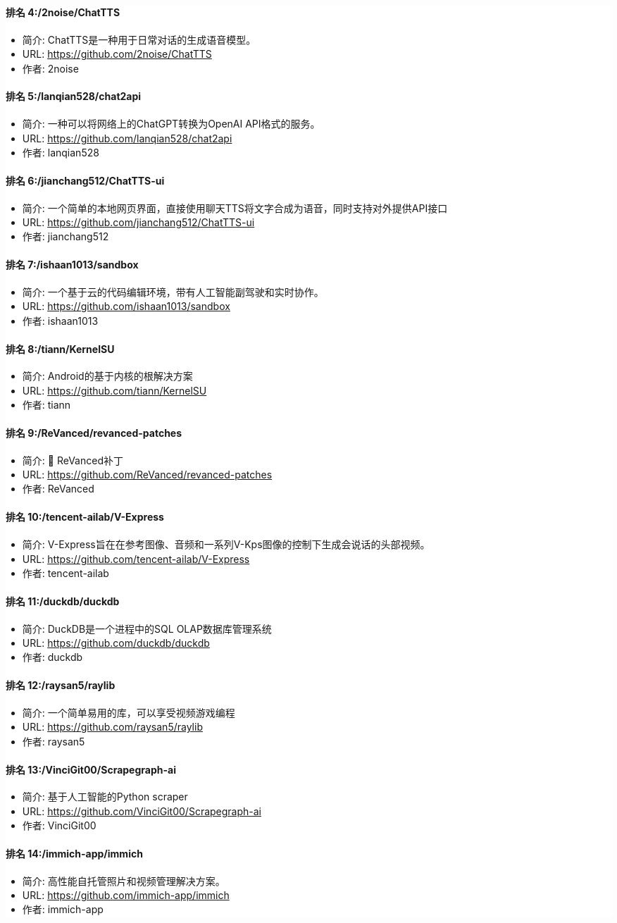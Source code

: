 #### 排名 4:/2noise/ChatTTS
- 简介: ChatTTS是一种用于日常对话的生成语音模型。
- URL: https://github.com/2noise/ChatTTS
- 作者: 2noise 

#### 排名 5:/lanqian528/chat2api
- 简介: 一种可以将网络上的ChatGPT转换为OpenAI API格式的服务。
- URL: https://github.com/lanqian528/chat2api
- 作者: lanqian528 

#### 排名 6:/jianchang512/ChatTTS-ui
- 简介: 一个简单的本地网页界面，直接使用聊天TTS将文字合成为语音，同时支持对外提供API接口
- URL: https://github.com/jianchang512/ChatTTS-ui
- 作者: jianchang512 

#### 排名 7:/ishaan1013/sandbox
- 简介: 一个基于云的代码编辑环境，带有人工智能副驾驶和实时协作。
- URL: https://github.com/ishaan1013/sandbox
- 作者: ishaan1013 

#### 排名 8:/tiann/KernelSU
- 简介: Android的基于内核的根解决方案
- URL: https://github.com/tiann/KernelSU
- 作者: tiann 

#### 排名 9:/ReVanced/revanced-patches
- 简介: 🧩 ReVanced补丁
- URL: https://github.com/ReVanced/revanced-patches
- 作者: ReVanced 

#### 排名 10:/tencent-ailab/V-Express
- 简介: V-Express旨在在参考图像、音频和一系列V-Kps图像的控制下生成会说话的头部视频。
- URL: https://github.com/tencent-ailab/V-Express
- 作者: tencent-ailab 

#### 排名 11:/duckdb/duckdb
- 简介: DuckDB是一个进程中的SQL OLAP数据库管理系统
- URL: https://github.com/duckdb/duckdb
- 作者: duckdb 

#### 排名 12:/raysan5/raylib
- 简介: 一个简单易用的库，可以享受视频游戏编程
- URL: https://github.com/raysan5/raylib
- 作者: raysan5 

#### 排名 13:/VinciGit00/Scrapegraph-ai
- 简介: 基于人工智能的Python scraper
- URL: https://github.com/VinciGit00/Scrapegraph-ai
- 作者: VinciGit00 

#### 排名 14:/immich-app/immich
- 简介: 高性能自托管照片和视频管理解决方案。
- URL: https://github.com/immich-app/immich
- 作者: immich-app 
